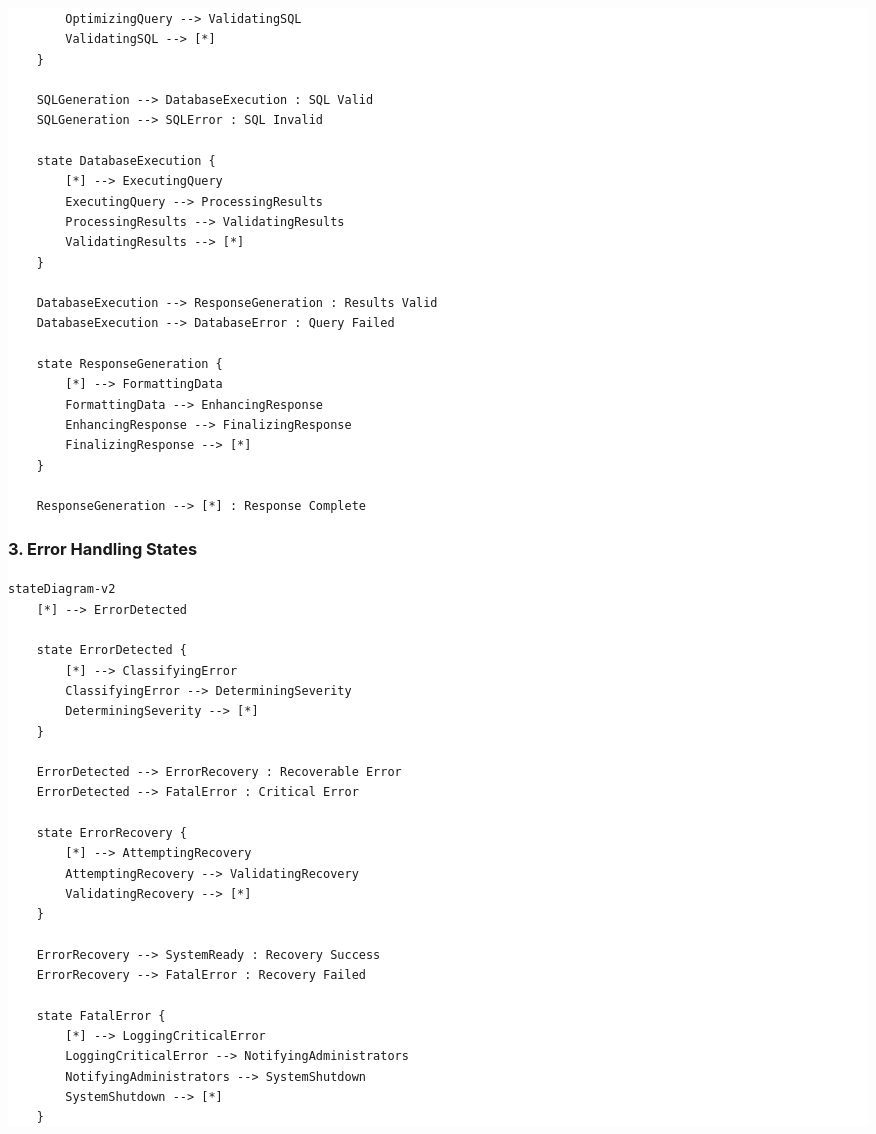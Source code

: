 ```mermaid
        OptimizingQuery --> ValidatingSQL
        ValidatingSQL --> [*]
    }
    
    SQLGeneration --> DatabaseExecution : SQL Valid
    SQLGeneration --> SQLError : SQL Invalid
    
    state DatabaseExecution {
        [*] --> ExecutingQuery
        ExecutingQuery --> ProcessingResults
        ProcessingResults --> ValidatingResults
        ValidatingResults --> [*]
    }
    
    DatabaseExecution --> ResponseGeneration : Results Valid
    DatabaseExecution --> DatabaseError : Query Failed
    
    state ResponseGeneration {
        [*] --> FormattingData
        FormattingData --> EnhancingResponse
        EnhancingResponse --> FinalizingResponse
        FinalizingResponse --> [*]
    }
    
    ResponseGeneration --> [*] : Response Complete
```

### 3. **Error Handling States**

```mermaid
stateDiagram-v2
    [*] --> ErrorDetected
    
    state ErrorDetected {
        [*] --> ClassifyingError
        ClassifyingError --> DeterminingSeverity
        DeterminingSeverity --> [*]
    }
    
    ErrorDetected --> ErrorRecovery : Recoverable Error
    ErrorDetected --> FatalError : Critical Error
    
    state ErrorRecovery {
        [*] --> AttemptingRecovery
        AttemptingRecovery --> ValidatingRecovery
        ValidatingRecovery --> [*]
    }
    
    ErrorRecovery --> SystemReady : Recovery Success
    ErrorRecovery --> FatalError : Recovery Failed
    
    state FatalError {
        [*] --> LoggingCriticalError
        LoggingCriticalError --> NotifyingAdministrators
        NotifyingAdministrators --> SystemShutdown
        SystemShutdown --> [*]
    }
```
